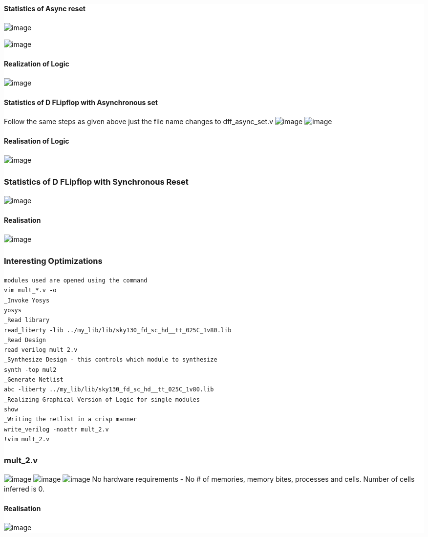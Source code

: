 #### Statistics of Async reset

![image](https://github.com/user-attachments/assets/3654648b-44df-447b-87fb-889e2276969a)

![image](https://github.com/user-attachments/assets/073df204-4978-442d-9391-287f97db56b3)
#### Realization of Logic
![image](https://github.com/user-attachments/assets/869c2e83-5e1c-4a5b-b83f-062ff1069062)

#### Statistics of D FLipflop with Asynchronous set
Follow the same steps as given above just the file name changes to dff_async_set.v
![image](https://github.com/user-attachments/assets/d483538b-7522-430d-ba02-0353d54597c0)
![image](https://github.com/user-attachments/assets/31817563-b07b-44bf-803a-6e92dc1b0cc3)

#### Realisation of Logic
![image](https://github.com/user-attachments/assets/bf6c630c-9c9b-4818-b010-c58244a0cc72)

### Statistics of D FLipflop with Synchronous Reset
![image](https://github.com/user-attachments/assets/fe927bd7-9962-437f-865e-c71da2e489df)

#### Realisation
![image](https://github.com/user-attachments/assets/74f42292-032d-4308-90e1-22f1663196b4)

### Interesting Optimizations
```
modules used are opened using the command
vim mult_*.v -o
_Invoke Yosys
yosys
_Read library 
read_liberty -lib ../my_lib/lib/sky130_fd_sc_hd__tt_025C_1v80.lib
_Read Design
read_verilog mult_2.v
_Synthesize Design - this controls which module to synthesize
synth -top mul2
_Generate Netlist
abc -liberty ../my_lib/lib/sky130_fd_sc_hd__tt_025C_1v80.lib
_Realizing Graphical Version of Logic for single modules
show 
_Writing the netlist in a crisp manner 
write_verilog -noattr mult_2.v
!vim mult_2.v
```
### mult_2.v
![image](https://github.com/user-attachments/assets/b1fa2b23-676d-4aaa-87f8-0c2fc5937b26)
![image](https://github.com/user-attachments/assets/dca9ef03-2d5a-46da-a11b-f02704217242)
![image](https://github.com/user-attachments/assets/b054de77-9c63-4f98-b434-9ceee6e5b298)
No hardware requirements - No # of memories, memory bites, processes and cells. Number of cells inferred is 0.</br>
#### Realisation
![image](https://github.com/user-attachments/assets/d45a95c5-4612-4881-a055-57ed2e3b6398)
